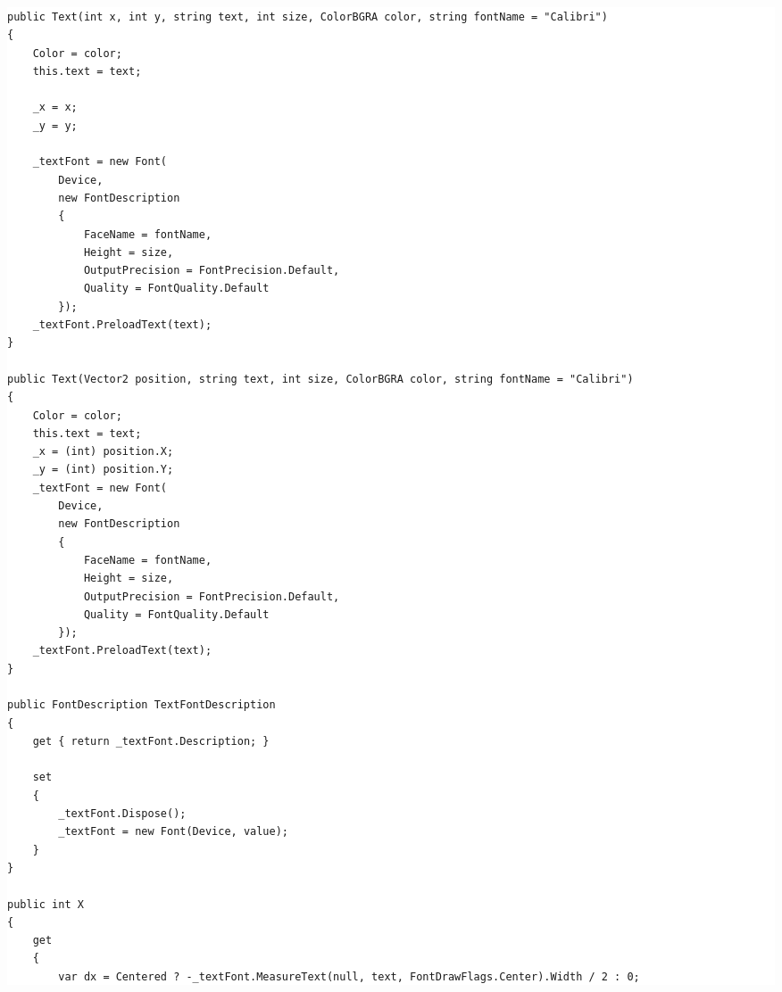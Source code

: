 	public Text(int x, int y, string text, int size, ColorBGRA color, string fontName = "Calibri")
	{
		Color = color;
		this.text = text;

		_x = x;
		_y = y;

		_textFont = new Font(
			Device,
			new FontDescription
			{
				FaceName = fontName,
				Height = size,
				OutputPrecision = FontPrecision.Default,
				Quality = FontQuality.Default
			});
		_textFont.PreloadText(text);
	}

	public Text(Vector2 position, string text, int size, ColorBGRA color, string fontName = "Calibri")
	{
		Color = color;
		this.text = text;
		_x = (int) position.X;
		_y = (int) position.Y;
		_textFont = new Font(
			Device,
			new FontDescription
			{
				FaceName = fontName,
				Height = size,
				OutputPrecision = FontPrecision.Default,
				Quality = FontQuality.Default
			});
		_textFont.PreloadText(text);
	}

	public FontDescription TextFontDescription
	{
		get { return _textFont.Description; }

		set
		{
			_textFont.Dispose();
			_textFont = new Font(Device, value);
		}
	}

	public int X
	{
		get
		{
			var dx = Centered ? -_textFont.MeasureText(null, text, FontDrawFlags.Center).Width / 2 : 0;
